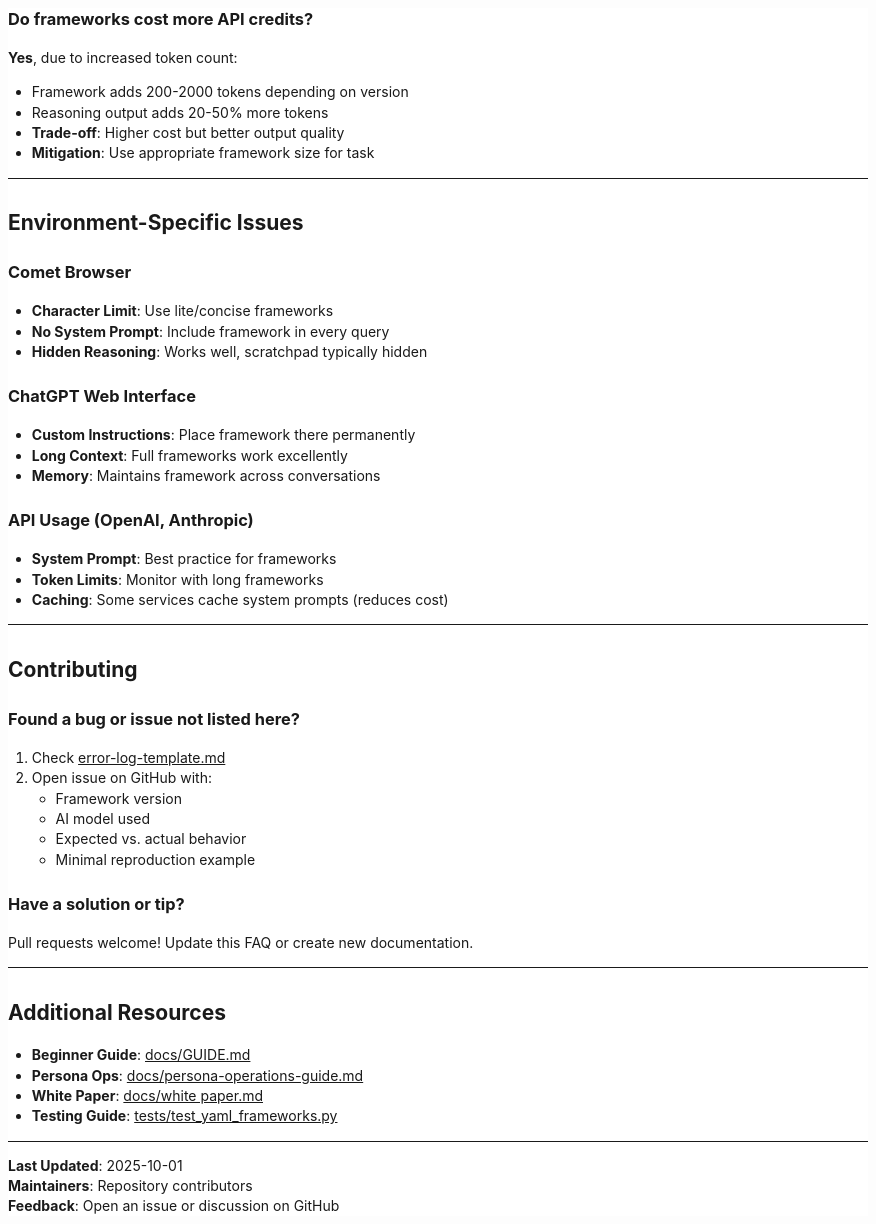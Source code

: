 ### Do frameworks cost more API credits?

**Yes**, due to increased token count:
- Framework adds 200-2000 tokens depending on version
- Reasoning output adds 20-50% more tokens
- **Trade-off**: Higher cost but better output quality
- **Mitigation**: Use appropriate framework size for task

---

## Environment-Specific Issues

### Comet Browser
- **Character Limit**: Use lite/concise frameworks
- **No System Prompt**: Include framework in every query
- **Hidden Reasoning**: Works well, scratchpad typically hidden

### ChatGPT Web Interface
- **Custom Instructions**: Place framework there permanently
- **Long Context**: Full frameworks work excellently
- **Memory**: Maintains framework across conversations

### API Usage (OpenAI, Anthropic)
- **System Prompt**: Best practice for frameworks
- **Token Limits**: Monitor with long frameworks
- **Caching**: Some services cache system prompts (reduces cost)

---

## Contributing

### Found a bug or issue not listed here?

1. Check [error-log-template.md](error-log-template.md)
2. Open issue on GitHub with:
   - Framework version
   - AI model used
   - Expected vs. actual behavior
   - Minimal reproduction example

### Have a solution or tip?

Pull requests welcome! Update this FAQ or create new documentation.

---

## Additional Resources

- **Beginner Guide**: [docs/GUIDE.md](GUIDE.md)
- **Persona Ops**: [docs/persona-operations-guide.md](persona-operations-guide.md)
- **White Paper**: [docs/white paper.md](white%20paper.md)
- **Testing Guide**: [tests/test_yaml_frameworks.py](../tests/test_yaml_frameworks.py)

---

**Last Updated**: 2025-10-01  
**Maintainers**: Repository contributors  
**Feedback**: Open an issue or discussion on GitHub
